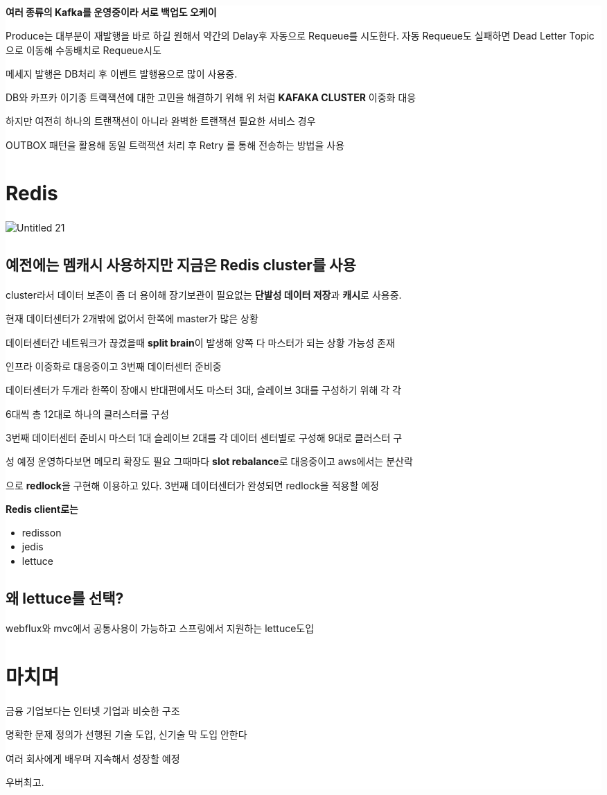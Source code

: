 **여러 종류의 Kafka를 운영중이라 서로 백업도 오케이**

Produce는 대부분이 재발행을 바로 하길 원해서 약간의 Delay후 자동으로 Requeue를 시도한다. 자동 Requeue도 실패하면 Dead Letter Topic 으로 이동해 수동배치로 Requeue시도 

메세지 발행은 DB처리 후 이벤트 발행용으로 많이 사용중. 

DB와 카프카 이기종 트랙잭션에 대한 고민을 해결하기 위해 위 처럼 **KAFAKA CLUSTER** 이중화 대응 

하지만 여전히 하나의 트랜잭션이 아니라 완벽한 트랜잭션 필요한 서비스 경우

OUTBOX 패턴을 활용해 동일 트랙잭션 처리 후 Retry 를 통해 전송하는 방법을 사용

# Redis

![Untitled 21](https://user-images.githubusercontent.com/72185011/172849027-411db9e9-c450-4bc1-899f-ef448c4af77f.png)


## 예전에는 멤캐시 사용하지만 지금은 Redis cluster를 사용

cluster라서 데이터 보존이 좀 더 용이해 장기보관이 필요없는 **단발성 데이터 저장**과 **캐시**로 사용중.

현재 데이터센터가 2개밖에 없어서 한쪽에 master가 많은 상황

데이터센터간 네트워크가 끊겼을때 **split brain**이 발생해 양쪽 다 마스터가 되는 상황 가능성 존재

인프라 이중화로 대응중이고 3번째 데이터센터 준비중

데이터센터가 두개라 한쪽이 장애시 반대편에서도 마스터 3대, 슬레이브 3대를 구성하기 위해 각 각 

6대씩 총 12대로 하나의 클러스터를 구성

3번째 데이터센터 준비시 마스터 1대 슬레이브 2대를 각 데이터 센터별로 구성해 9대로 클러스터 구

성 예정 운영하다보면 메모리 확장도 필요 그때마다 **slot rebalance**로 대응중이고 aws에서는 분산락

으로 **redlock**을 구현해 이용하고 있다. 3번째 데이터센터가 완성되면 redlock을 적용할 예정

**Redis client로는** 

- redisson
- jedis
- lettuce

## 왜 lettuce를 선택?

webflux와 mvc에서 공통사용이 가능하고 스프링에서 지원하는 lettuce도입

# 마치며

금융 기업보다는 인터넷 기업과 비슷한 구조

명확한 문제 정의가 선행된 기술 도입, 신기술 막 도입 안한다

여러 회사에게 배우며 지속해서 성장할 예정

우버최고.
